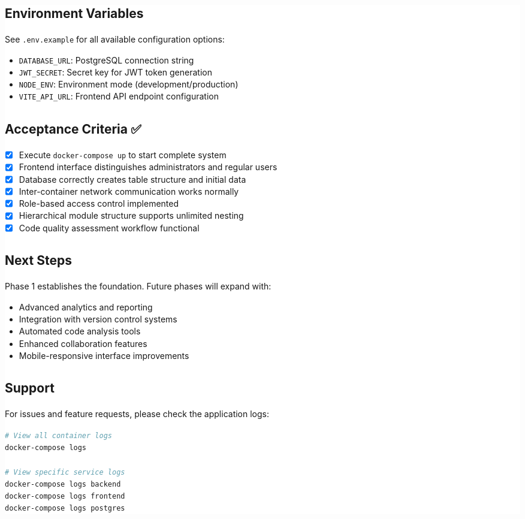## Environment Variables

See `.env.example` for all available configuration options:

- `DATABASE_URL`: PostgreSQL connection string
- `JWT_SECRET`: Secret key for JWT token generation  
- `NODE_ENV`: Environment mode (development/production)
- `VITE_API_URL`: Frontend API endpoint configuration

## Acceptance Criteria ✅

- [x] Execute `docker-compose up` to start complete system
- [x] Frontend interface distinguishes administrators and regular users  
- [x] Database correctly creates table structure and initial data
- [x] Inter-container network communication works normally
- [x] Role-based access control implemented
- [x] Hierarchical module structure supports unlimited nesting
- [x] Code quality assessment workflow functional

## Next Steps

Phase 1 establishes the foundation. Future phases will expand with:
- Advanced analytics and reporting
- Integration with version control systems
- Automated code analysis tools
- Enhanced collaboration features
- Mobile-responsive interface improvements

## Support

For issues and feature requests, please check the application logs:

```bash
# View all container logs
docker-compose logs

# View specific service logs  
docker-compose logs backend
docker-compose logs frontend
docker-compose logs postgres
```